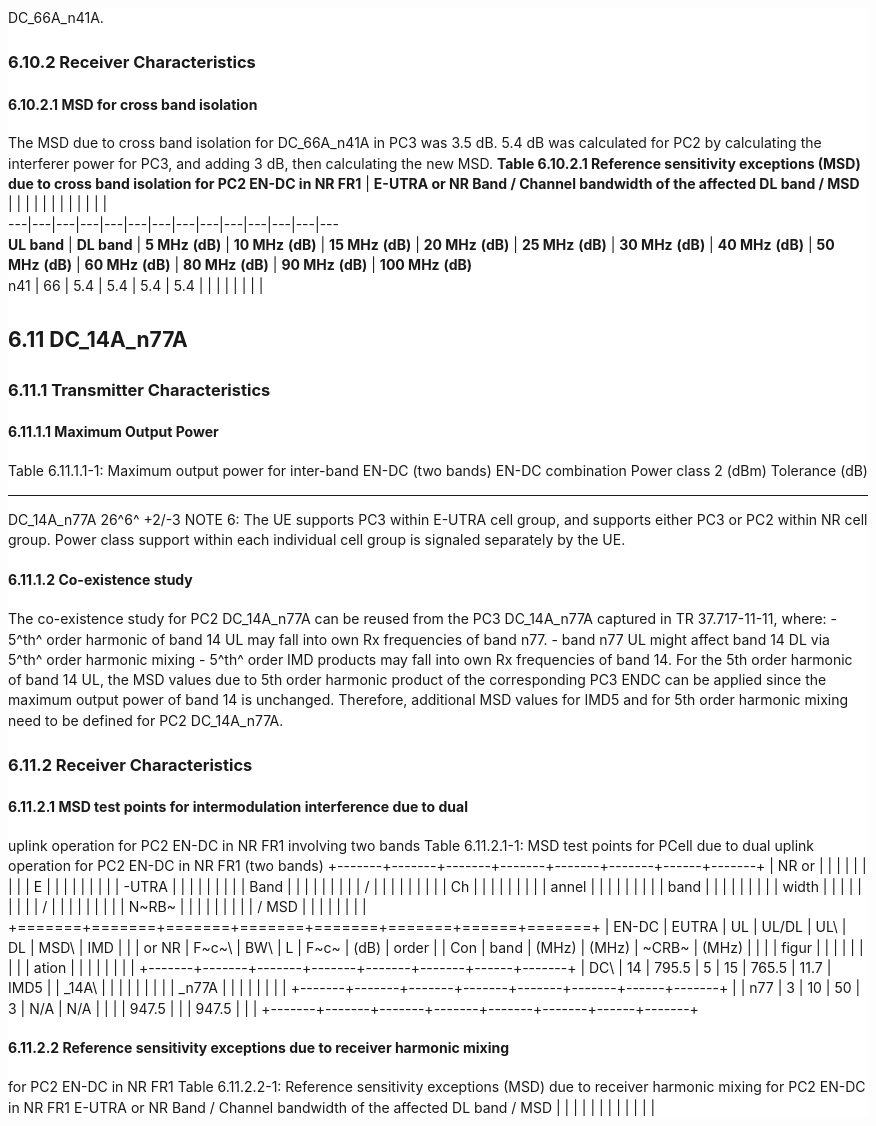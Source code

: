 DC_66A_n41A.
### 6.10.2 Receiver Characteristics
#### 6.10.2.1 MSD for cross band isolation
The MSD due to cross band isolation for DC_66A_n41A in PC3 was 3.5 dB. 5.4 dB
was calculated for PC2 by calculating the interferer power for PC3, and adding
3 dB, then calculating the new MSD.
**Table 6.10.2.1 Reference sensitivity exceptions (MSD) due to cross band
isolation for PC2 EN-DC in NR FR1**
| **E-UTRA or NR Band / Channel bandwidth of the affected DL band / MSD** |  |  |  |  |  |  |  |  |  |  |  |   
---|---|---|---|---|---|---|---|---|---|---|---|---|---  
**UL band** | **DL band** | **5 MHz** **(dB)** | **10 MHz** **(dB)** | **15 MHz** **(dB)** | **20 MHz** **(dB)** | **25 MHz** **(dB)** | **30 MHz** **(dB)** | **40 MHz** **(dB)** | **50 MHz** **(dB)** | **60 MHz** **(dB)** | **80 MHz** **(dB)** | **90 MHz** **(dB)** | **100 MHz** **(dB)**  
n41 | 66 | 5.4 | 5.4 | 5.4 | 5.4 |  |  |  |  |  |  |  |   
## 6.11 DC_14A_n77A
### 6.11.1 Transmitter Characteristics
#### 6.11.1.1 Maximum Output Power
Table 6.11.1.1-1: Maximum output power for inter-band EN-DC (two bands)
EN-DC combination Power class 2 (dBm) Tolerance (dB)
* * *
DC_14A_n77A 26^6^ +2/-3 NOTE 6: The UE supports PC3 within E-UTRA cell group,
and supports either PC3 or PC2 within NR cell group. Power class support
within each individual cell group is signaled separately by the UE.
#### 6.11.1.2 Co-existence study
The co-existence study for PC2 DC_14A_n77A can be reused from the PC3
DC_14A_n77A captured in TR 37.717-11-11, where:
\- 5^th^ order harmonic of band 14 UL may fall into own Rx frequencies of band
n77.
\- band n77 UL might affect band 14 DL via 5^th^ order harmonic mixing
\- 5^th^ order IMD products may fall into own Rx frequencies of band 14.
For the 5th order harmonic of band 14 UL, the MSD values due to 5th order
harmonic product of the corresponding PC3 ENDC can be applied since the
maximum output power of band 14 is unchanged.
Therefore, additional MSD values for IMD5 and for 5th order harmonic mixing
need to be defined for PC2 DC_14A_n77A.
### 6.11.2 Receiver Characteristics
#### 6.11.2.1 MSD test points for intermodulation interference due to dual
uplink operation for PC2 EN-DC in NR FR1 involving two bands
Table 6.11.2.1-1: MSD test points for PCell due to dual uplink operation for
PC2 EN-DC in NR FR1 (two bands)
+-------+-------+-------+-------+-------+-------+------+-------+ | NR or | | | | | | | | | E | | | | | | | | | -UTRA | | | | | | | | | Band | | | | | | | | | / | | | | | | | | | Ch | | | | | | | | | annel | | | | | | | | | band | | | | | | | | | width | | | | | | | | | / | | | | | | | | | N~RB~ | | | | | | | | | / MSD | | | | | | | | +=======+=======+=======+=======+=======+=======+======+=======+ | EN-DC | EUTRA | UL | UL/DL | UL\ | DL | MSD\ | IMD | | | or NR | F~c~\ | BW\ | L | F~c~ | (dB) | order | | Con | band | (MHz) | (MHz) | ~CRB~ | (MHz) | | | | figur | | | | | | | | | ation | | | | | | | | +-------+-------+-------+-------+-------+-------+------+-------+ | DC\ | 14 | 795.5 | 5 | 15 | 765.5 | 11.7 | IMD5 | | _14A\ | | | | | | | | | _n77A | | | | | | | | +-------+-------+-------+-------+-------+-------+------+-------+ | | n77 | 3 | 10 | 50 | 3 | N/A | N/A | | | | 947.5 | | | 947.5 | | | +-------+-------+-------+-------+-------+-------+------+-------+
#### 6.11.2.2 Reference sensitivity exceptions due to receiver harmonic mixing
for PC2 EN-DC in NR FR1
Table 6.11.2.2-1: Reference sensitivity exceptions (MSD) due to receiver
harmonic mixing for PC2 EN-DC in NR FR1
E-UTRA or NR Band / Channel bandwidth of the affected DL band / MSD |  |  |  |  |  |  |  |  |  |  |  |   